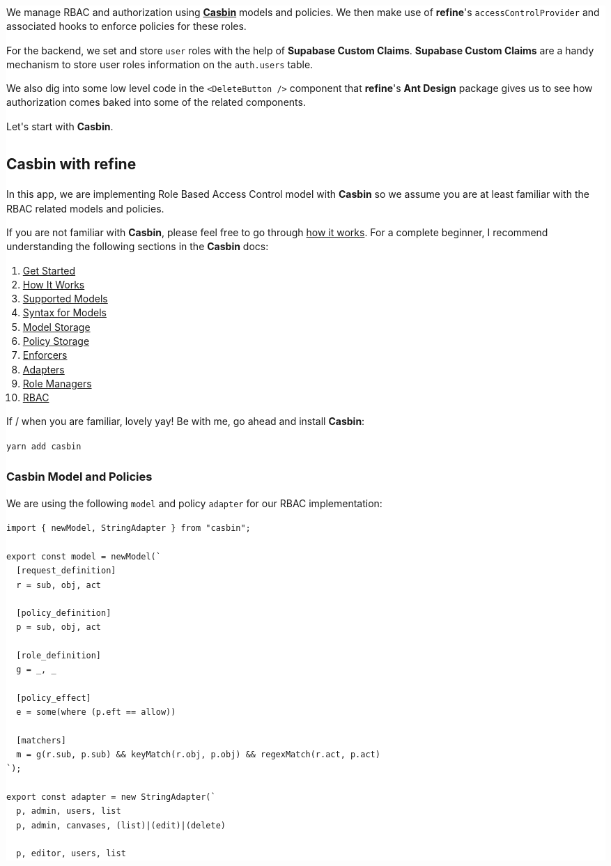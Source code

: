 We manage RBAC and authorization using [**Casbin**](https://casbin.org/docs/overview) models and policies. We then make use of **refine**'s `accessControlProvider` and associated hooks to enforce policies for these roles.

For the backend, we set and store `user` roles with the help of **Supabase Custom Claims**. **Supabase Custom Claims** are a handy mechanism to store user roles information on the `auth.users` table.

We also dig into some low level code in the `<DeleteButton />` component that **refine**'s **Ant Design** package gives us to see how authorization comes baked into some of the related components.

Let's start with **Casbin**.


## Casbin with **refine**

In this app, we are implementing Role Based Access Control model with **Casbin** so we assume you are at least familiar with the RBAC related models and policies.

If you are not familiar with **Casbin**, please feel free to go through [how it works](https://casbin.org/docs/how-it-works). For a complete beginner, I recommend understanding the following sections in the **Casbin** docs:

1. [Get Started](https://casbin.org/docs/get-started)
2. [How It Works](https://casbin.org/docs/how-it-works)
3. [Supported Models](https://casbin.org/docs/supported-models)
4. [Syntax for Models](https://casbin.org/docs/syntax-for-models)
5. [Model Storage](https://casbin.org/docs/model-storage)
6. [Policy Storage](https://casbin.org/docs/policy-storage)
7. [Enforcers](https://casbin.org/docs/enforcers)
8. [Adapters](https://casbin.org/docs/adapters)
9. [Role Managers](https://casbin.org/docs/role-managers)
10. [RBAC](https://casbin.org/docs/rbac)

If / when you are familiar, lovely yay! Be with me, go ahead and install **Casbin**:

```bash
yarn add casbin
```

### Casbin Model and Policies

We are using the following `model` and policy `adapter` for our RBAC implementation:

```tsx title="src/casbin/accessControl.ts"
import { newModel, StringAdapter } from "casbin";

export const model = newModel(`
  [request_definition]
  r = sub, obj, act

  [policy_definition]
  p = sub, obj, act

  [role_definition]
  g = _, _

  [policy_effect]
  e = some(where (p.eft == allow))

  [matchers]
  m = g(r.sub, p.sub) && keyMatch(r.obj, p.obj) && regexMatch(r.act, p.act)
`);

export const adapter = new StringAdapter(`
  p, admin, users, list
  p, admin, canvases, (list)|(edit)|(delete)

  p, editor, users, list
```